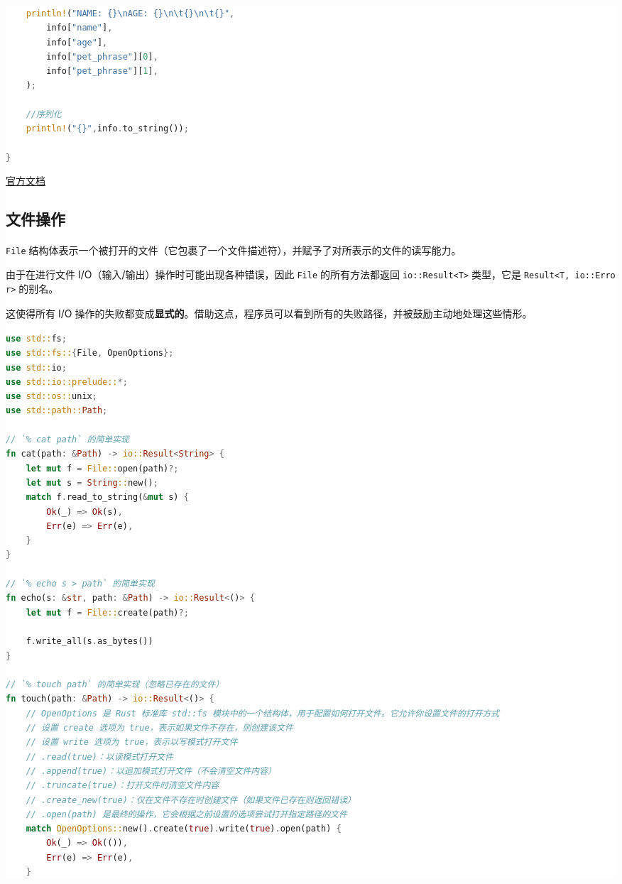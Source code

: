 ```rust
    println!("NAME: {}\nAGE: {}\n\t{}\n\t{}",
        info["name"],
        info["age"],
        info["pet_phrase"][0],
        info["pet_phrase"][1],
    );

    //序列化
    println!("{}",info.to_string());

}
```



[官方文档](https://serde.rs/)



## 文件操作

`File` 结构体表示一个被打开的文件（它包裹了一个文件描述符），并赋予了对所表示的文件的读写能力。

由于在进行文件 I/O（输入/输出）操作时可能出现各种错误，因此 `File` 的所有方法都返回 `io::Result<T>` 类型，它是 `Result<T, io::Error>` 的别名。

这使得所有 I/O 操作的失败都变成**显式的**。借助这点，程序员可以看到所有的失败路径，并被鼓励主动地处理这些情形。

```rust
use std::fs;
use std::fs::{File, OpenOptions};
use std::io;
use std::io::prelude::*;
use std::os::unix;
use std::path::Path;

// `% cat path` 的简单实现
fn cat(path: &Path) -> io::Result<String> {
    let mut f = File::open(path)?;
    let mut s = String::new();
    match f.read_to_string(&mut s) {
        Ok(_) => Ok(s),
        Err(e) => Err(e),
    }
}

// `% echo s > path` 的简单实现
fn echo(s: &str, path: &Path) -> io::Result<()> {
    let mut f = File::create(path)?;

    f.write_all(s.as_bytes())
}

// `% touch path` 的简单实现（忽略已存在的文件）
fn touch(path: &Path) -> io::Result<()> {
    // OpenOptions 是 Rust 标准库 std::fs 模块中的一个结构体，用于配置如何打开文件。它允许你设置文件的打开方式
    // 设置 create 选项为 true，表示如果文件不存在，则创建该文件
    // 设置 write 选项为 true，表示以写模式打开文件
    // .read(true)：以读模式打开文件
    // .append(true)：以追加模式打开文件（不会清空文件内容）
    // .truncate(true)：打开文件时清空文件内容
    // .create_new(true)：仅在文件不存在时创建文件（如果文件已存在则返回错误）
    // .open(path) 是最终的操作，它会根据之前设置的选项尝试打开指定路径的文件
    match OpenOptions::new().create(true).write(true).open(path) {
        Ok(_) => Ok(()),
        Err(e) => Err(e),
    }
```